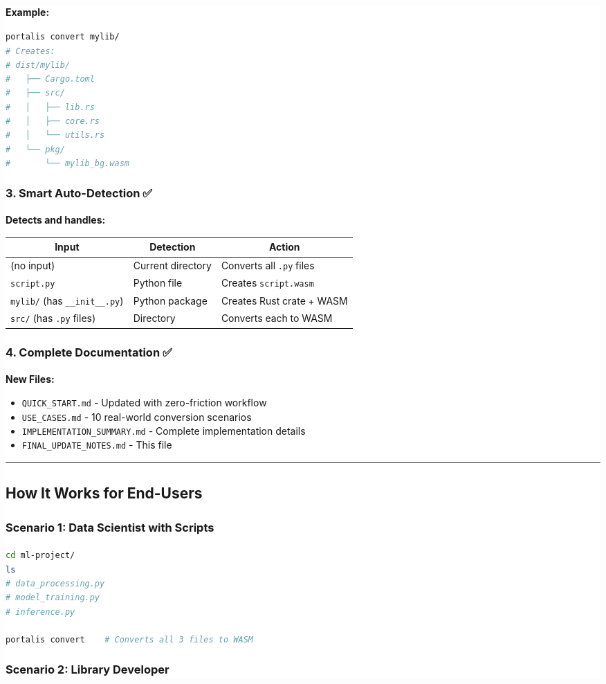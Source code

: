 **Example:**
```bash
portalis convert mylib/
# Creates:
# dist/mylib/
#   ├── Cargo.toml
#   ├── src/
#   │   ├── lib.rs
#   │   ├── core.rs
#   │   └── utils.rs
#   └── pkg/
#       └── mylib_bg.wasm
```

### 3. Smart Auto-Detection ✅

**Detects and handles:**

| Input | Detection | Action |
|-------|-----------|--------|
| (no input) | Current directory | Converts all `.py` files |
| `script.py` | Python file | Creates `script.wasm` |
| `mylib/` (has `__init__.py`) | Python package | Creates Rust crate + WASM |
| `src/` (has `.py` files) | Directory | Converts each to WASM |

### 4. Complete Documentation ✅

**New Files:**
- `QUICK_START.md` - Updated with zero-friction workflow
- `USE_CASES.md` - 10 real-world conversion scenarios
- `IMPLEMENTATION_SUMMARY.md` - Complete implementation details
- `FINAL_UPDATE_NOTES.md` - This file

---

## How It Works for End-Users

### Scenario 1: Data Scientist with Scripts

```bash
cd ml-project/
ls
# data_processing.py
# model_training.py
# inference.py

portalis convert    # Converts all 3 files to WASM
```

### Scenario 2: Library Developer
